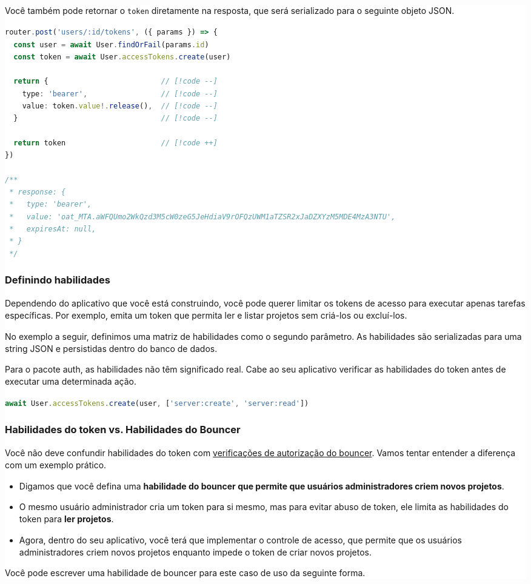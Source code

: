 Você também pode retornar o `token` diretamente na resposta, que será serializado para o seguinte objeto JSON.

```ts
router.post('users/:id/tokens', ({ params }) => {
  const user = await User.findOrFail(params.id)
  const token = await User.accessTokens.create(user)

  return {                          // [!code --]
    type: 'bearer',                 // [!code --]
    value: token.value!.release(),  // [!code --]
  }                                 // [!code --]

  return token                      // [!code ++]
})

/**
 * response: {
 *   type: 'bearer',
 *   value: 'oat_MTA.aWFQUmo2WkQzd3M5cW0zeG5JeHdiaV9rOFQzUWM1aTZSR2xJaDZXYzM5MDE4MzA3NTU',
 *   expiresAt: null,
 * }
 */
```

### Definindo habilidades
Dependendo do aplicativo que você está construindo, você pode querer limitar os tokens de acesso para executar apenas tarefas específicas. Por exemplo, emita um token que permita ler e listar projetos sem criá-los ou excluí-los.

No exemplo a seguir, definimos uma matriz de habilidades como o segundo parâmetro. As habilidades são serializadas para uma string JSON e persistidas dentro do banco de dados.

Para o pacote auth, as habilidades não têm significado real. Cabe ao seu aplicativo verificar as habilidades do token antes de executar uma determinada ação.

```ts
await User.accessTokens.create(user, ['server:create', 'server:read'])
```

### Habilidades do token vs. Habilidades do Bouncer

Você não deve confundir habilidades do token com [verificações de autorização do bouncer](../security/authorization.md#defining-abilities). Vamos tentar entender a diferença com um exemplo prático.

- Digamos que você defina uma **habilidade do bouncer que permite que usuários administradores criem novos projetos**.

- O mesmo usuário administrador cria um token para si mesmo, mas para evitar abuso de token, ele limita as habilidades do token para **ler projetos**.

- Agora, dentro do seu aplicativo, você terá que implementar o controle de acesso, que permite que os usuários administradores criem novos projetos enquanto impede o token de criar novos projetos.

Você pode escrever uma habilidade de bouncer para este caso de uso da seguinte forma.
